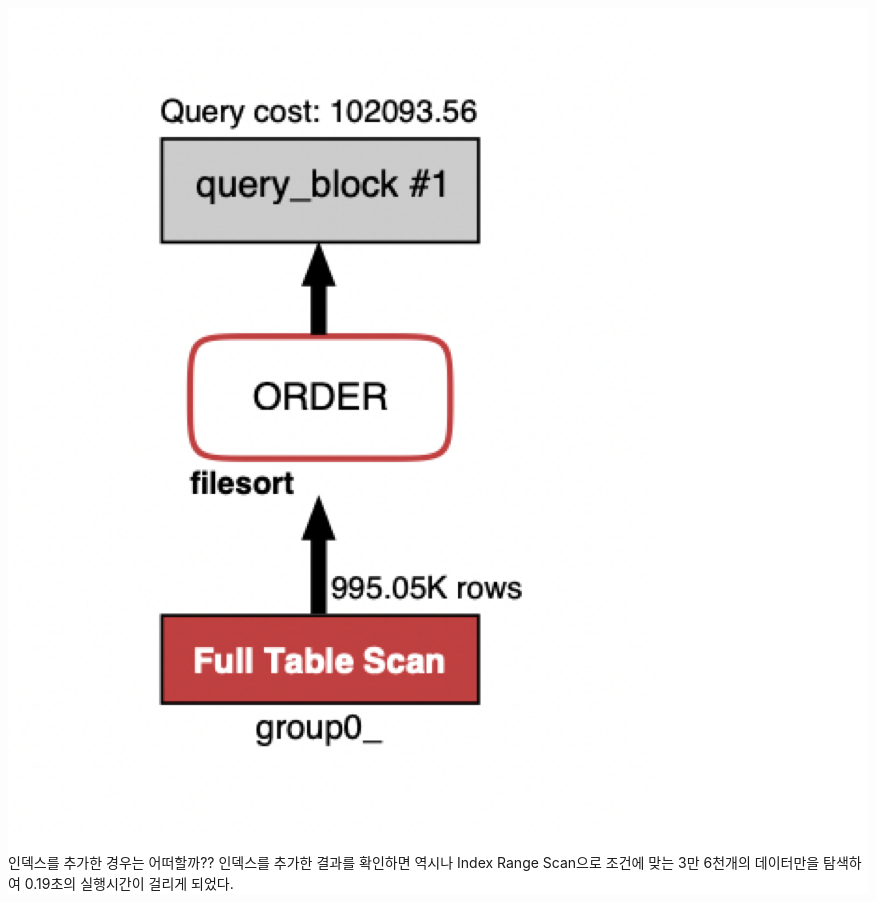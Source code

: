 ![Untitled](image/20220930-모모팀_인덱스를_통한_조회_쿼리_성능_향상/img_6.png)

인덱스를 추가한 경우는 어떠할까?? 인덱스를 추가한 결과를 확인하면 역시나 Index Range Scan으로 조건에 맞는 3만 6천개의 데이터만을 탐색하여 0.19초의 실행시간이 걸리게 되었다.
